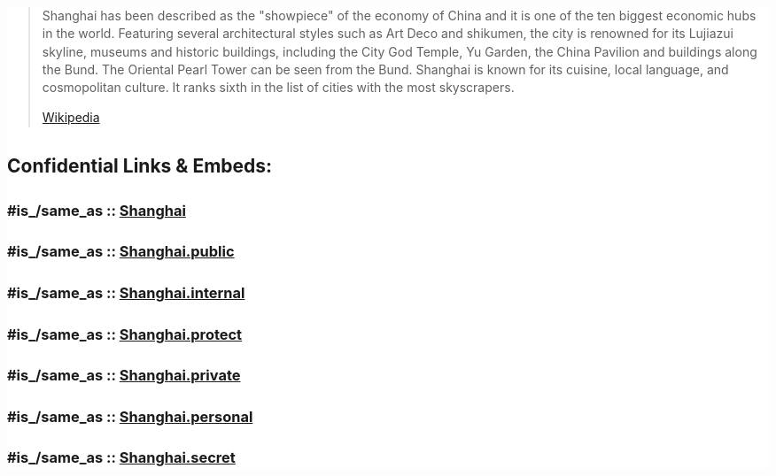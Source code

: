 > Shanghai has been described as the "showpiece" of the economy of China and it is one of the ten biggest economic hubs in the world. Featuring several architectural styles such as Art Deco and shikumen, the city is renowned for its Lujiazui skyline, museums and historic buildings, including the City God Temple, Yu Garden, the China Pavilion and buildings along the Bund. The Oriental Pearl Tower can be seen from the Bund. Shanghai is known for its cuisine, local language, and cosmopolitan culture. It ranks sixth in the list of cities with the most skyscrapers.
>
> [Wikipedia](https://en.wikipedia.org/wiki/Shanghai) 


## Confidential Links & Embeds: 

### #is_/same_as :: [Shanghai](/_Standards/Earth/Continent/Asia/Asia~East/China/provinces~China/Shanghai,State/City/Shanghai.md) 

### #is_/same_as :: [Shanghai.public](/_public/Earth/Continent/Asia/Asia~East/China/provinces~China/Shanghai,State/City/Shanghai.public.md) 

### #is_/same_as :: [Shanghai.internal](/_internal/Earth/Continent/Asia/Asia~East/China/provinces~China/Shanghai,State/City/Shanghai.internal.md) 

### #is_/same_as :: [Shanghai.protect](/_protect/Earth/Continent/Asia/Asia~East/China/provinces~China/Shanghai,State/City/Shanghai.protect.md) 

### #is_/same_as :: [Shanghai.private](/_private/Earth/Continent/Asia/Asia~East/China/provinces~China/Shanghai,State/City/Shanghai.private.md) 

### #is_/same_as :: [Shanghai.personal](/_personal/Earth/Continent/Asia/Asia~East/China/provinces~China/Shanghai,State/City/Shanghai.personal.md) 

### #is_/same_as :: [Shanghai.secret](/_secret/Earth/Continent/Asia/Asia~East/China/provinces~China/Shanghai,State/City/Shanghai.secret.md)

